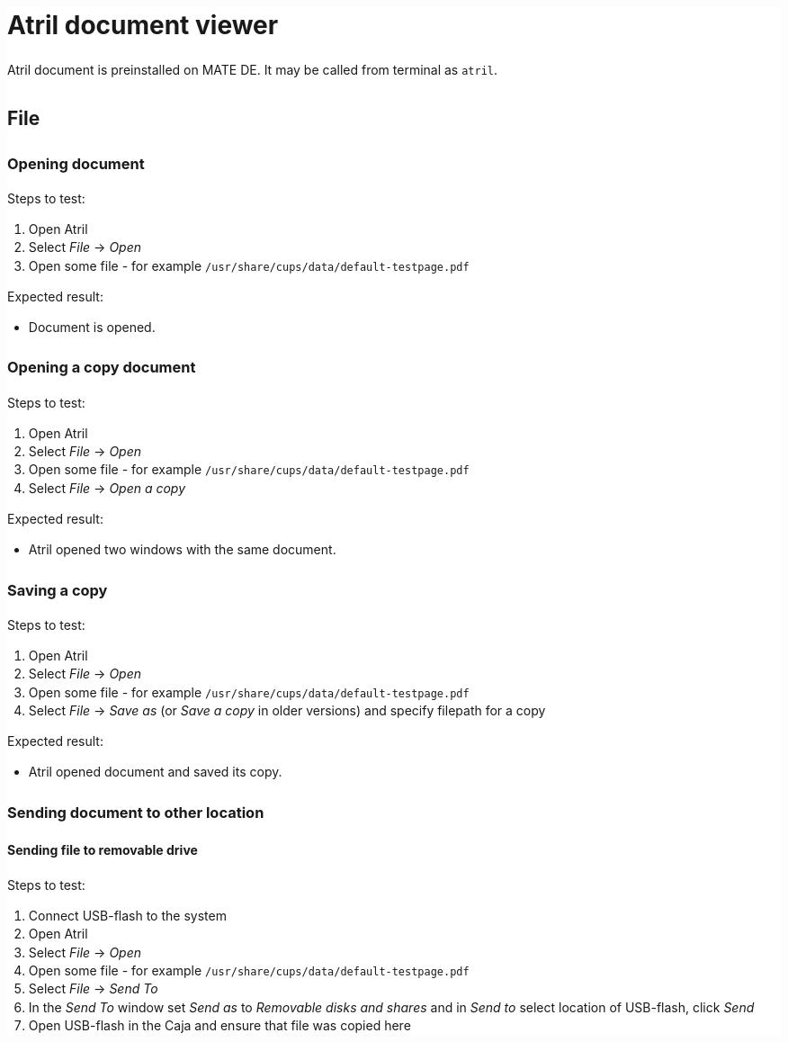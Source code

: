# Atril document viewer

Atril document is preinstalled on MATE DE. It may be called from terminal as `atril`.

## File

### Opening document

Steps to test:

1. Open Atril
1. Select *File* → *Open*
1. Open some file - for example `/usr/share/cups/data/default-testpage.pdf`

Expected result:

* Document is opened.

### Opening a copy document

Steps to test:

1. Open Atril
1. Select *File* → *Open*
1. Open some file - for example `/usr/share/cups/data/default-testpage.pdf`
1. Select *File* → *Open a copy*

Expected result:

* Atril opened two windows with the same document.

### Saving a copy

Steps to test:

1. Open Atril
1. Select *File* → *Open*
1. Open some file - for example `/usr/share/cups/data/default-testpage.pdf`
1. Select *File* → *Save as* (or *Save a copy* in older versions) and specify filepath for a copy

Expected result:

* Atril opened document and saved its copy.

### Sending document to other location

#### Sending file to removable drive

Steps to test:

1. Connect USB-flash to the system
1. Open Atril
1. Select *File* → *Open*
1. Open some file - for example `/usr/share/cups/data/default-testpage.pdf`
1. Select *File* → *Send To*
1. In the *Send To* window set *Send as* to *Removable disks and shares* and in *Send to* select location of USB-flash, click *Send*
1. Open USB-flash in the Caja and ensure that file was copied here
